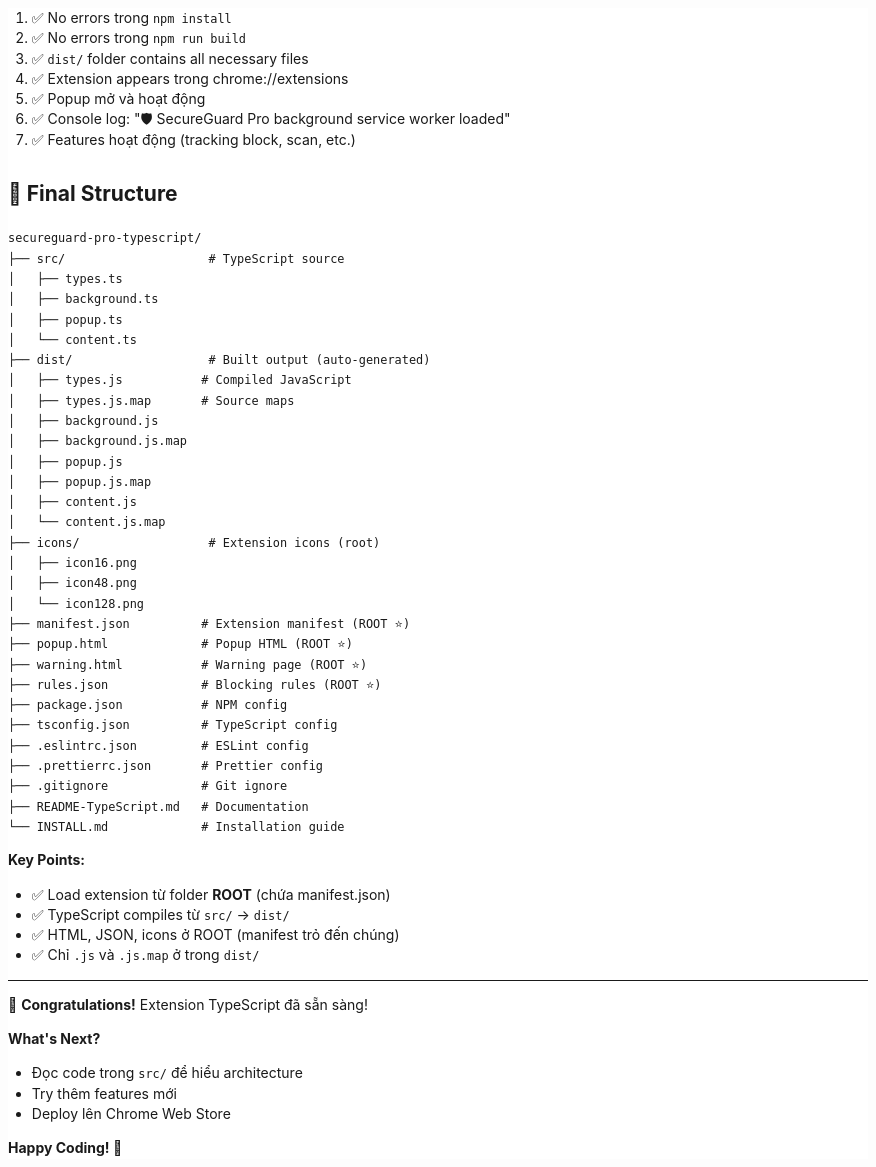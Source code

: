 1. ✅ No errors trong `npm install`
2. ✅ No errors trong `npm run build`
3. ✅ `dist/` folder contains all necessary files
4. ✅ Extension appears trong chrome://extensions
5. ✅ Popup mở và hoạt động
6. ✅ Console log: "🛡️ SecureGuard Pro background service worker loaded"
7. ✅ Features hoạt động (tracking block, scan, etc.)

## 📁 Final Structure

```
secureguard-pro-typescript/
├── src/                    # TypeScript source
│   ├── types.ts
│   ├── background.ts
│   ├── popup.ts
│   └── content.ts
├── dist/                   # Built output (auto-generated)
│   ├── types.js           # Compiled JavaScript
│   ├── types.js.map       # Source maps
│   ├── background.js
│   ├── background.js.map
│   ├── popup.js
│   ├── popup.js.map
│   ├── content.js
│   └── content.js.map
├── icons/                  # Extension icons (root)
│   ├── icon16.png
│   ├── icon48.png
│   └── icon128.png
├── manifest.json          # Extension manifest (ROOT ⭐)
├── popup.html             # Popup HTML (ROOT ⭐)
├── warning.html           # Warning page (ROOT ⭐)
├── rules.json             # Blocking rules (ROOT ⭐)
├── package.json           # NPM config
├── tsconfig.json          # TypeScript config
├── .eslintrc.json         # ESLint config
├── .prettierrc.json       # Prettier config
├── .gitignore             # Git ignore
├── README-TypeScript.md   # Documentation
└── INSTALL.md             # Installation guide
```

**Key Points:**
- ✅ Load extension từ folder **ROOT** (chứa manifest.json)
- ✅ TypeScript compiles từ `src/` → `dist/`
- ✅ HTML, JSON, icons ở ROOT (manifest trỏ đến chúng)
- ✅ Chỉ `.js` và `.js.map` ở trong `dist/`

---

🎉 **Congratulations!** Extension TypeScript đã sẵn sàng!

**What's Next?**
- Đọc code trong `src/` để hiểu architecture
- Try thêm features mới
- Deploy lên Chrome Web Store

**Happy Coding! 🚀**